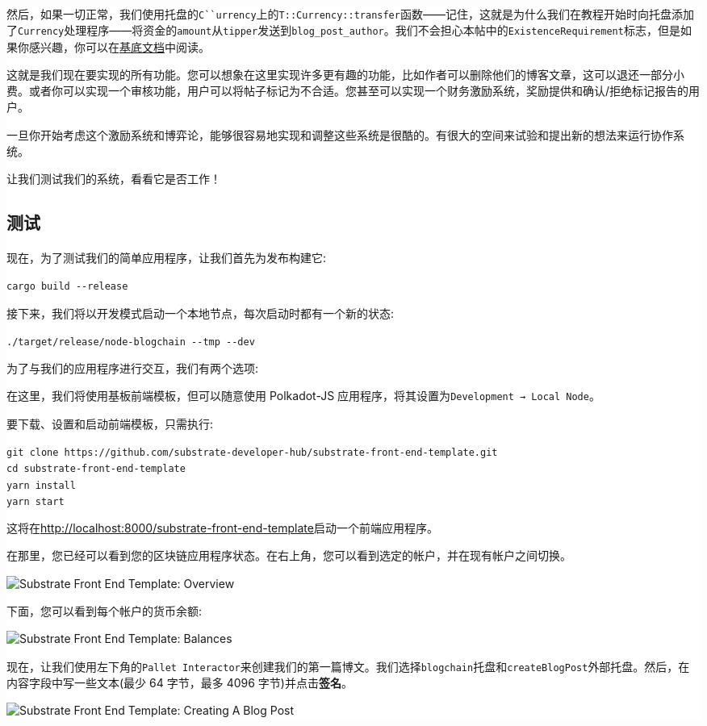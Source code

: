然后，如果一切正常，我们使用托盘的`C``urrency`上的`T::Currency::transfer`函数——记住，这就是为什么我们在教程开始时向托盘添加了`Currency`处理程序——将资金的`amount`从`tipper`发送到`blog_post_author`。我们不会担心本帖中的`ExistenceRequirement`标志，但是如果你感兴趣，你可以在[基底文档](https://docs.substrate.io/rustdocs/latest/frame_support/traits/tokens/enum.ExistenceRequirement.html)中阅读。

这就是我们现在要实现的所有功能。您可以想象在这里实现许多更有趣的功能，比如作者可以删除他们的博客文章，这可以退还一部分小费。或者你可以实现一个审核功能，用户可以将帖子标记为不合适。您甚至可以实现一个财务激励系统，奖励提供和确认/拒绝标记报告的用户。

一旦你开始考虑这个激励系统和博弈论，能够很容易地实现和调整这些系统是很酷的。有很大的空间来试验和提出新的想法来运行协作系统。

让我们测试我们的系统，看看它是否工作！

## 测试

现在，为了测试我们的简单应用程序，让我们首先为发布构建它:

```
cargo build --release

```

接下来，我们将以开发模式启动一个本地节点，每次启动时都有一个新的状态:

```
./target/release/node-blogchain --tmp --dev

```

为了与我们的应用程序进行交互，我们有两个选项:

在这里，我们将使用基板前端模板，但可以随意使用 Polkadot-JS 应用程序，将其设置为`Development → Local Node`。

要下载、设置和启动前端模板，只需执行:

```
git clone https://github.com/substrate-developer-hub/substrate-front-end-template.git
cd substrate-front-end-template
yarn install
yarn start

```

这将在[http://localhost:8000/substrate-front-end-template](http://localhost:8000/substrate-front-end-template)启动一个前端应用程序。

在那里，您已经可以看到您的区块链应用程序状态。在右上角，您可以看到选定的帐户，并在现有帐户之间切换。

![Substrate Front End Template: Overview](img/595b54691077da77689074fad343de67.png)

下面，您可以看到每个帐户的货币余额:

![Substrate Front End Template: Balances](img/ddb9163e1a3da831e93e9ea1359b7f77.png)

现在，让我们使用左下角的`Pallet Interactor`来创建我们的第一篇博文。我们选择`blogchain`托盘和`createBlogPost`外部托盘。然后，在内容字段中写一些文本(最少 64 字节，最多 4096 字节)并点击**签名**。

![Substrate Front End Template: Creating A Blog Post](img/693063b42e59377a4ffb675fb5884487.png)
